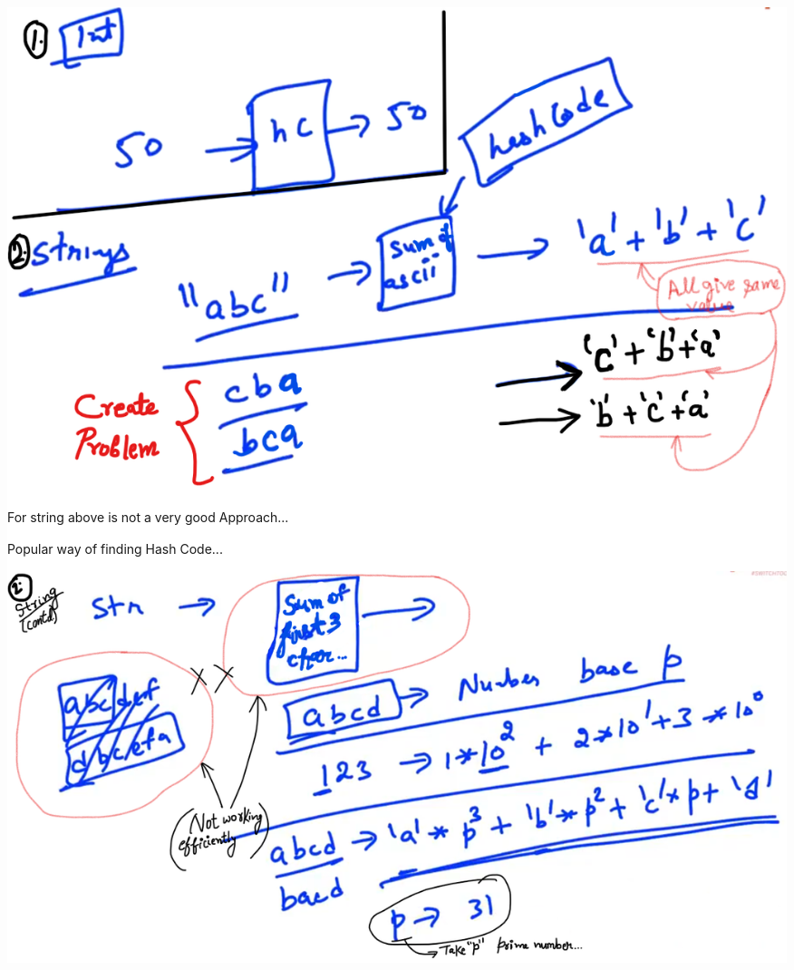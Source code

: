 ![](images/16.png)

For string above is not a very good Approach...

Popular way of finding Hash Code...

![](images/17.png)
